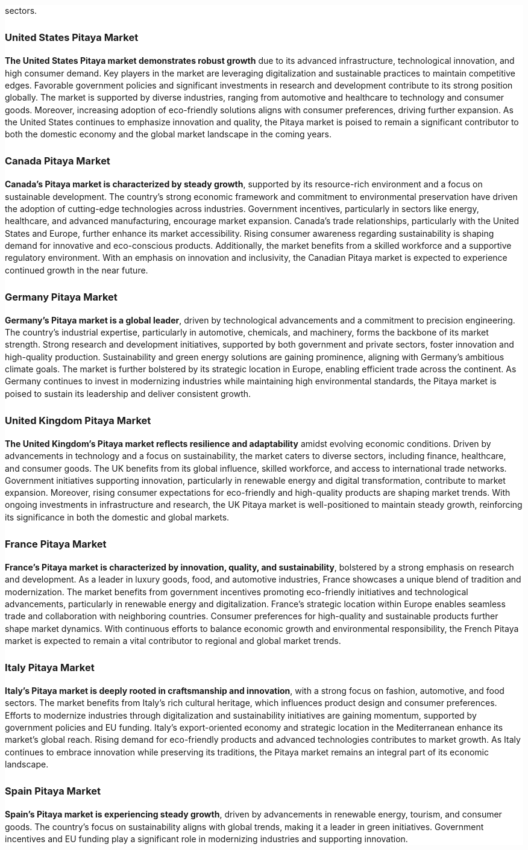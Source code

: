 sectors.</span></em></p></blockquote><h3><strong>United States Pitaya Market</strong></h3><p><strong>The United States Pitaya market demonstrates robust growth</strong> due to its advanced infrastructure, technological innovation, and high consumer demand. Key players in the market are leveraging digitalization and sustainable practices to maintain competitive edges. Favorable government policies and significant investments in research and development contribute to its strong position globally. The market is supported by diverse industries, ranging from automotive and healthcare to technology and consumer goods. Moreover, increasing adoption of eco-friendly solutions aligns with consumer preferences, driving further expansion. As the United States continues to emphasize innovation and quality, the Pitaya market is poised to remain a significant contributor to both the domestic economy and the global market landscape in the coming years.</p><h3><strong>Canada Pitaya Market</strong></h3><p><strong>Canada&rsquo;s Pitaya market is characterized by steady growth</strong>, supported by its resource-rich environment and a focus on sustainable development. The country&rsquo;s strong economic framework and commitment to environmental preservation have driven the adoption of cutting-edge technologies across industries. Government incentives, particularly in sectors like energy, healthcare, and advanced manufacturing, encourage market expansion. Canada&rsquo;s trade relationships, particularly with the United States and Europe, further enhance its market accessibility. Rising consumer awareness regarding sustainability is shaping demand for innovative and eco-conscious products. Additionally, the market benefits from a skilled workforce and a supportive regulatory environment. With an emphasis on innovation and inclusivity, the Canadian Pitaya market is expected to experience continued growth in the near future.</p><h3><strong>Germany Pitaya Market</strong></h3><p><strong>Germany&rsquo;s Pitaya market is a global leader</strong>, driven by technological advancements and a commitment to precision engineering. The country&rsquo;s industrial expertise, particularly in automotive, chemicals, and machinery, forms the backbone of its market strength. Strong research and development initiatives, supported by both government and private sectors, foster innovation and high-quality production. Sustainability and green energy solutions are gaining prominence, aligning with Germany&rsquo;s ambitious climate goals. The market is further bolstered by its strategic location in Europe, enabling efficient trade across the continent. As Germany continues to invest in modernizing industries while maintaining high environmental standards, the Pitaya market is poised to sustain its leadership and deliver consistent growth.</p><h3><strong>United Kingdom Pitaya Market</strong></h3><p><strong>The United Kingdom&rsquo;s Pitaya market reflects resilience and adaptability</strong> amidst evolving economic conditions. Driven by advancements in technology and a focus on sustainability, the market caters to diverse sectors, including finance, healthcare, and consumer goods. The UK benefits from its global influence, skilled workforce, and access to international trade networks. Government initiatives supporting innovation, particularly in renewable energy and digital transformation, contribute to market expansion. Moreover, rising consumer expectations for eco-friendly and high-quality products are shaping market trends. With ongoing investments in infrastructure and research, the UK Pitaya market is well-positioned to maintain steady growth, reinforcing its significance in both the domestic and global markets.</p><h3><strong>France Pitaya Market</strong></h3><p><strong>France&rsquo;s Pitaya market is characterized by innovation, quality, and sustainability</strong>, bolstered by a strong emphasis on research and development. As a leader in luxury goods, food, and automotive industries, France showcases a unique blend of tradition and modernization. The market benefits from government incentives promoting eco-friendly initiatives and technological advancements, particularly in renewable energy and digitalization. France&rsquo;s strategic location within Europe enables seamless trade and collaboration with neighboring countries. Consumer preferences for high-quality and sustainable products further shape market dynamics. With continuous efforts to balance economic growth and environmental responsibility, the French Pitaya market is expected to remain a vital contributor to regional and global market trends.</p><h3><strong>Italy Pitaya Market</strong></h3><p><strong>Italy&rsquo;s Pitaya market is deeply rooted in craftsmanship and innovation</strong>, with a strong focus on fashion, automotive, and food sectors. The market benefits from Italy&rsquo;s rich cultural heritage, which influences product design and consumer preferences. Efforts to modernize industries through digitalization and sustainability initiatives are gaining momentum, supported by government policies and EU funding. Italy&rsquo;s export-oriented economy and strategic location in the Mediterranean enhance its market&rsquo;s global reach. Rising demand for eco-friendly products and advanced technologies contributes to market growth. As Italy continues to embrace innovation while preserving its traditions, the Pitaya market remains an integral part of its economic landscape.</p><h3><strong>Spain Pitaya Market</strong></h3><p><strong>Spain&rsquo;s Pitaya market is experiencing steady growth</strong>, driven by advancements in renewable energy, tourism, and consumer goods. The country&rsquo;s focus on sustainability aligns with global trends, making it a leader in green initiatives. Government incentives and EU funding play a significant role in modernizing industries and supporting innovation.